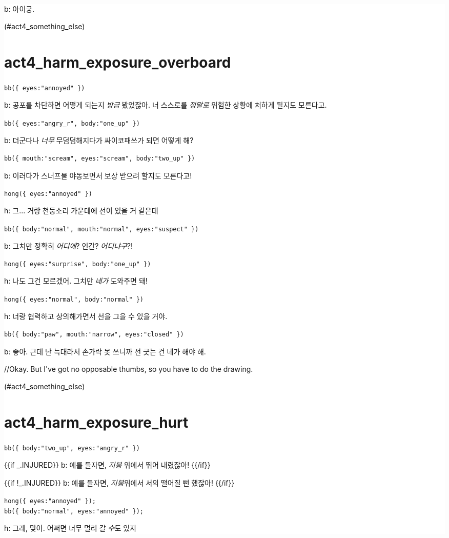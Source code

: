 b: 아이궁.

(#act4_something_else)

# act4_harm_exposure_overboard

`bb({ eyes:"annoyed" })`

b: 공포를 차단하면 어떻게 되는지 *방금*  봤었잖아. 너 스스로를 *정말로* 위험한 상황에 처하게  될지도 모른다고. 

`bb({ eyes:"angry_r", body:"one_up" })`

b: 더군다나 *너무* 무덤덤해지다가 싸이코패쓰가 되면 어떻게 해?

`bb({ mouth:"scream", eyes:"scream", body:"two_up" })`

b: 이러다가 스너프물 야동보면서 보상 받으려 할지도 모른다고!

`hong({ eyes:"annoyed" })`

h: 그... 거랑 천둥소리 가운데에 선이 있을 거 같은데

`bb({ body:"normal", mouth:"normal", eyes:"suspect" })`

b: 그치만 정확히 *어디에*? 인간? *어디냐구*?!

`hong({ eyes:"surprise", body:"one_up" })`

h: 나도 그건 모르겠어. 그치만 *네가* 도와주면 돼!

`hong({ eyes:"normal", body:"normal" })`

h: 너랑 협력하고 상의해가면서 선을 그을 수 있을 거야.

`bb({ body:"paw", mouth:"narrow", eyes:"closed" })`

b: 좋아. 근데 난 늑대라서 손가락 못 쓰니까 선 긋는 건 네가 해야 해.

//Okay. But I've got no opposable thumbs, so you have to do the drawing.

(#act4_something_else)

# act4_harm_exposure_hurt

`bb({ body:"two_up", eyes:"angry_r" })`

{{if _.INJURED}}
b: 예를 들자면, *지붕* 위에서 뛰어 내렸잖아!
{{/if}}

{{if !_.INJURED}}
b: 예를 들자면, *지붕*위에서 서의 떨어질 뻔 했잖아!
{{/if}}

```
hong({ eyes:"annoyed" });
bb({ body:"normal", eyes:"annoyed" });
```

h: 그래, 맞아. 어쩌면 너무 멀리 갈 *수*도 있지
